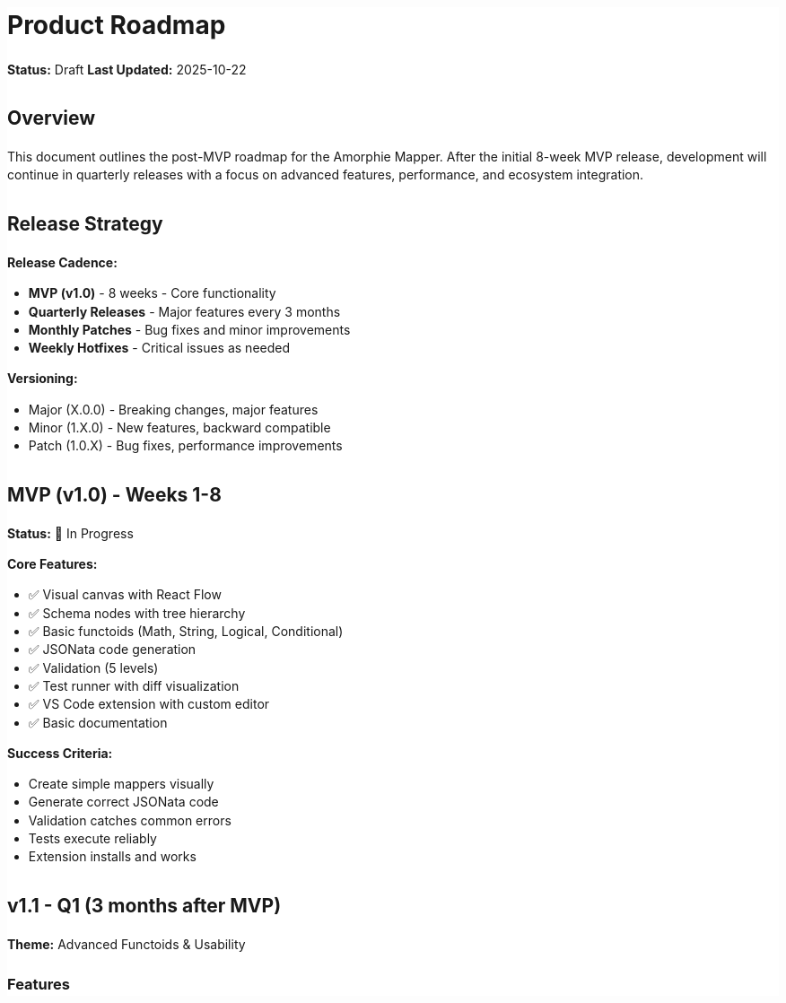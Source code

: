 # Product Roadmap

**Status:** Draft
**Last Updated:** 2025-10-22

## Overview

This document outlines the post-MVP roadmap for the Amorphie Mapper. After the initial 8-week MVP release, development will continue in quarterly releases with a focus on advanced features, performance, and ecosystem integration.

## Release Strategy

**Release Cadence:**
- **MVP (v1.0)** - 8 weeks - Core functionality
- **Quarterly Releases** - Major features every 3 months
- **Monthly Patches** - Bug fixes and minor improvements
- **Weekly Hotfixes** - Critical issues as needed

**Versioning:**
- Major (X.0.0) - Breaking changes, major features
- Minor (1.X.0) - New features, backward compatible
- Patch (1.0.X) - Bug fixes, performance improvements

## MVP (v1.0) - Weeks 1-8

**Status:** 🚧 In Progress

**Core Features:**
- ✅ Visual canvas with React Flow
- ✅ Schema nodes with tree hierarchy
- ✅ Basic functoids (Math, String, Logical, Conditional)
- ✅ JSONata code generation
- ✅ Validation (5 levels)
- ✅ Test runner with diff visualization
- ✅ VS Code extension with custom editor
- ✅ Basic documentation

**Success Criteria:**
- Create simple mappers visually
- Generate correct JSONata code
- Validation catches common errors
- Tests execute reliably
- Extension installs and works

## v1.1 - Q1 (3 months after MVP)

**Theme:** Advanced Functoids & Usability

### Features

